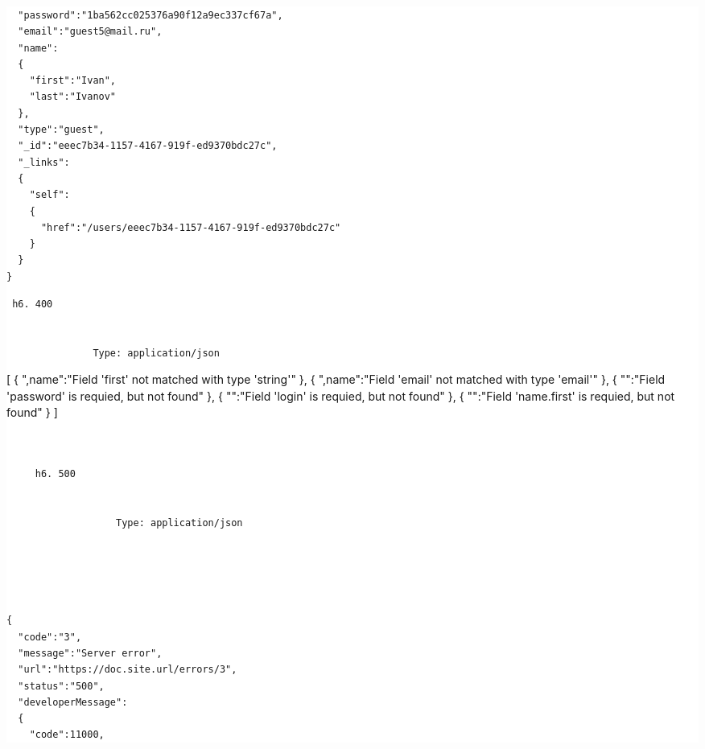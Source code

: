 ```
  "password":"1ba562cc025376a90f12a9ec337cf67a",
  "email":"guest5@mail.ru",
  "name":
  {
    "first":"Ivan",
    "last":"Ivanov"
  },
  "type":"guest",
  "_id":"eeec7b34-1157-4167-919f-ed9370bdc27c",
  "_links":
  {
    "self":
    { 
      "href":"/users/eeec7b34-1157-4167-919f-ed9370bdc27c"
    }
  }
}

```
              
                 
     h6. 400 


                   Type: application/json




              	
[
  {
    ",name":"Field 'first' not matched with type 'string'"
  },
  {
    ",name":"Field 'email' not matched with type 'email'"
  },
  {
    "":"Field 'password' is requied, but not found"
  },
  {
    "":"Field 'login' is requied, but not found"
  },
  {
    "":"Field 'name.first' is requied, but not found"
  }
]

```
              
                 
     h6. 500 


                   Type: application/json




              	
{
  "code":"3",
  "message":"Server error",
  "url":"https://doc.site.url/errors/3",
  "status":"500",
  "developerMessage":
  {
    "code":11000,
```
